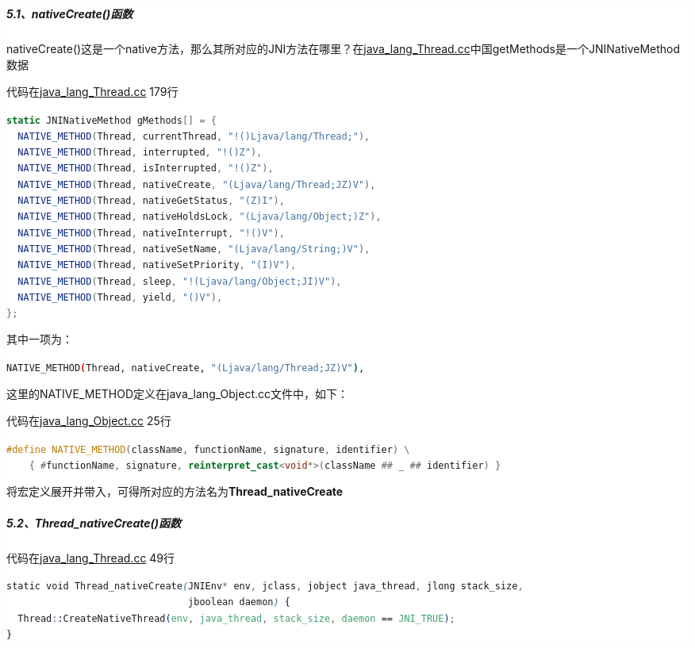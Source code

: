##### 5.1、nativeCreate()函数

nativeCreate()这是一个native方法，那么其所对应的JNI方法在哪里？在[java_lang_Thread.cc](https://link.jianshu.com?t=http://androidxref.com/6.0.1_r10/xref/art/runtime/native/java_lang_Thread.cc)中国getMethods是一个JNINativeMethod数据

代码在[java_lang_Thread.cc](https://link.jianshu.com?t=http://androidxref.com/6.0.1_r10/xref/art/runtime/native/java_lang_Thread.cc)   179行



```csharp
static JNINativeMethod gMethods[] = {
  NATIVE_METHOD(Thread, currentThread, "!()Ljava/lang/Thread;"),
  NATIVE_METHOD(Thread, interrupted, "!()Z"),
  NATIVE_METHOD(Thread, isInterrupted, "!()Z"),
  NATIVE_METHOD(Thread, nativeCreate, "(Ljava/lang/Thread;JZ)V"),
  NATIVE_METHOD(Thread, nativeGetStatus, "(Z)I"),
  NATIVE_METHOD(Thread, nativeHoldsLock, "(Ljava/lang/Object;)Z"),
  NATIVE_METHOD(Thread, nativeInterrupt, "!()V"),
  NATIVE_METHOD(Thread, nativeSetName, "(Ljava/lang/String;)V"),
  NATIVE_METHOD(Thread, nativeSetPriority, "(I)V"),
  NATIVE_METHOD(Thread, sleep, "!(Ljava/lang/Object;JI)V"),
  NATIVE_METHOD(Thread, yield, "()V"),
};
```

其中一项为：



```bash
NATIVE_METHOD(Thread, nativeCreate, "(Ljava/lang/Thread;JZ)V"),
```

这里的NATIVE_METHOD定义在java_lang_Object.cc文件中，如下：

代码在[java_lang_Object.cc](https://link.jianshu.com?t=http://androidxref.com/6.0.1_r10/xref/art/runtime/native/java_lang_Object.cc)   25行



```cpp
#define NATIVE_METHOD(className, functionName, signature, identifier) \
    { #functionName, signature, reinterpret_cast<void*>(className ## _ ## identifier) }
```

将宏定义展开并带入，可得所对应的方法名为**Thread_nativeCreate**

##### 5.2、Thread_nativeCreate()函数

代码在[java_lang_Thread.cc](https://link.jianshu.com?t=http://androidxref.com/6.0.1_r10/xref/art/runtime/native/java_lang_Thread.cc)   49行



```css
static void Thread_nativeCreate(JNIEnv* env, jclass, jobject java_thread, jlong stack_size,
                                jboolean daemon) {
  Thread::CreateNativeThread(env, java_thread, stack_size, daemon == JNI_TRUE);
}
```
